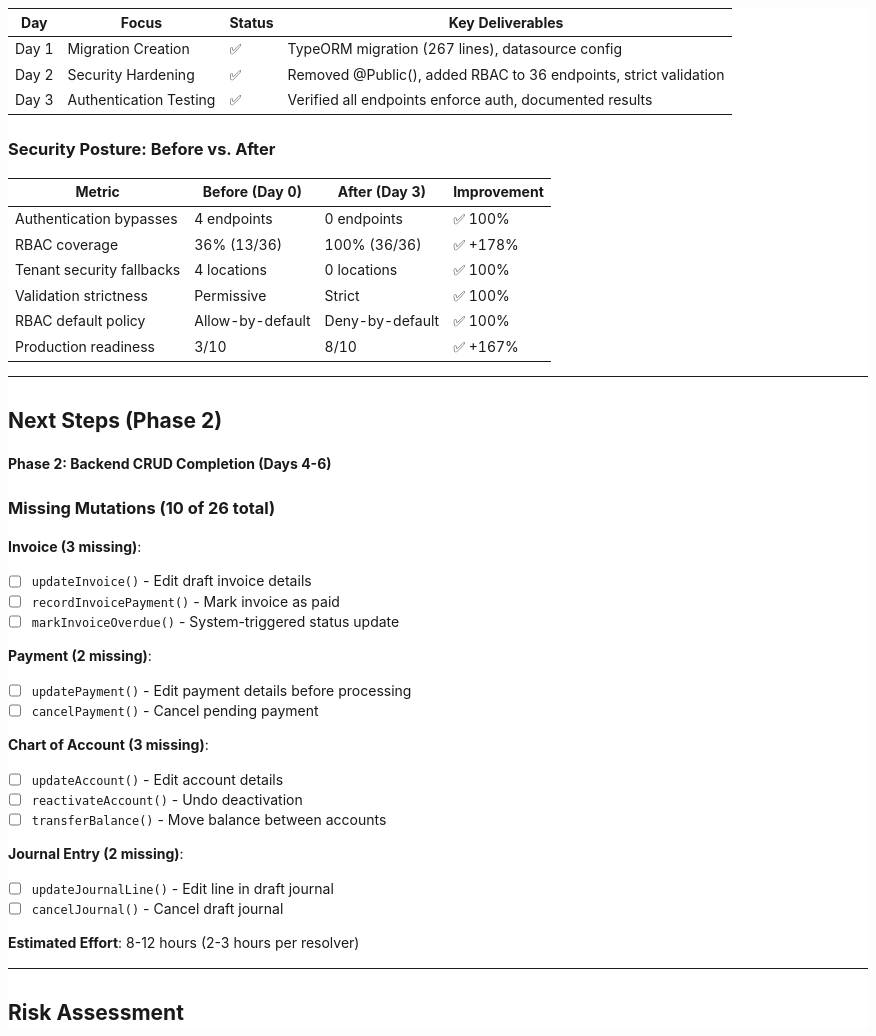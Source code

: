 | Day | Focus | Status | Key Deliverables |
|-----|-------|--------|------------------|
| Day 1 | Migration Creation | ✅ | TypeORM migration (267 lines), datasource config |
| Day 2 | Security Hardening | ✅ | Removed @Public(), added RBAC to 36 endpoints, strict validation |
| Day 3 | Authentication Testing | ✅ | Verified all endpoints enforce auth, documented results |

### Security Posture: Before vs. After

| Metric | Before (Day 0) | After (Day 3) | Improvement |
|--------|---------------|---------------|-------------|
| Authentication bypasses | 4 endpoints | 0 endpoints | ✅ 100% |
| RBAC coverage | 36% (13/36) | 100% (36/36) | ✅ +178% |
| Tenant security fallbacks | 4 locations | 0 locations | ✅ 100% |
| Validation strictness | Permissive | Strict | ✅ 100% |
| RBAC default policy | Allow-by-default | Deny-by-default | ✅ 100% |
| Production readiness | 3/10 | 8/10 | ✅ +167% |

---

## Next Steps (Phase 2)

**Phase 2: Backend CRUD Completion (Days 4-6)**

### Missing Mutations (10 of 26 total)

**Invoice (3 missing)**:
- [ ] `updateInvoice()` - Edit draft invoice details
- [ ] `recordInvoicePayment()` - Mark invoice as paid
- [ ] `markInvoiceOverdue()` - System-triggered status update

**Payment (2 missing)**:
- [ ] `updatePayment()` - Edit payment details before processing
- [ ] `cancelPayment()` - Cancel pending payment

**Chart of Account (3 missing)**:
- [ ] `updateAccount()` - Edit account details
- [ ] `reactivateAccount()` - Undo deactivation
- [ ] `transferBalance()` - Move balance between accounts

**Journal Entry (2 missing)**:
- [ ] `updateJournalLine()` - Edit line in draft journal
- [ ] `cancelJournal()` - Cancel draft journal

**Estimated Effort**: 8-12 hours (2-3 hours per resolver)

---

## Risk Assessment
